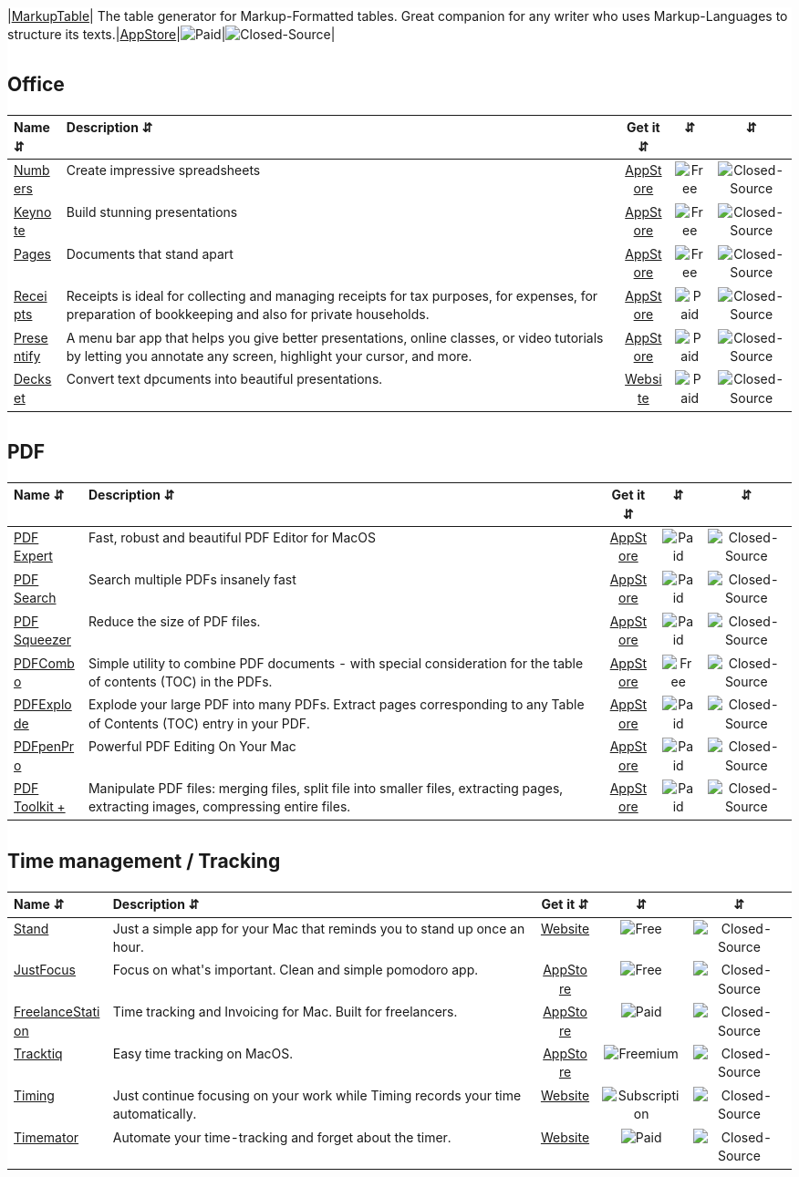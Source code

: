|[MarkupTable](https://www.xelaton.com/en/Applications/MarkupTable)| The table generator for Markup-Formatted tables. Great companion for any writer who uses Markup-Languages to structure its texts.|[AppStore](https://apps.apple.com/us/app/markuptable/id1355702304?mt=12)|![Paid](symbols/paid.svg "Paid")|![Closed-Source](symbols/closed.svg "Closed-Source")|


## Office
| Name ⇵ | Description ⇵ | Get it ⇵ | ⇵ | ⇵ |
|:-------|:--------------|:--------:|:-:|:-:|
|[Numbers](https://www.apple.com/numbers/)| Create impressive spreadsheets|[AppStore](https://apps.apple.com/us/app/numbers/id409203825?mt=12)|![Free](symbols/free.svg "Free")|![Closed-Source](symbols/closed.svg "Closed-Source")|
|[Keynote](https://www.apple.com/keynote/)| Build stunning presentations|[AppStore](https://apps.apple.com/us/app/keynote/id409183694?mt=12)|![Free](symbols/free.svg "Free")|![Closed-Source](symbols/closed.svg "Closed-Source")|
|[Pages](https://www.apple.com/pages/)| Documents that stand apart|[AppStore](https://apps.apple.com/us/app/pages/id409201541?mt=12)|![Free](symbols/free.svg "Free")|![Closed-Source](symbols/closed.svg "Closed-Source")|
|[Receipts](https://www.receipts-app.com/)| Receipts is ideal for collecting and managing receipts for tax purposes, for expenses, for preparation of bookkeeping and also for private households.|[AppStore](https://apps.apple.com/us/app/receipts/id1079833326?mt=12)|![Paid](symbols/paid.svg "Paid")|![Closed-Source](symbols/closed.svg "Closed-Source")|
|[Presentify](https://presentify.compzets.com/)| A menu bar app that helps you give better presentations, online classes, or video tutorials by letting you annotate any screen, highlight your cursor, and more.|[AppStore](https://apps.apple.com/app/presentify/id1507246666)|![Paid](symbols/paid.svg "Paid")|![Closed-Source](symbols/closed.svg "Closed-Source")|
|[Deckset](https://www.deckset.com)| Convert text dpcuments into beautiful presentations.|[Website](https://www.deckset.com)|![Paid](symbols/paid.svg "Paid")|![Closed-Source](symbols/closed.svg "Closed-Source")|


## PDF
| Name ⇵ | Description ⇵ | Get it ⇵ | ⇵ | ⇵ |
|:-------|:--------------|:--------:|:-:|:-:|
|[PDF Expert](https://pdfexpert.com/)| Fast, robust and beautiful PDF Editor for MacOS|[AppStore](https://apps.apple.com/us/app/pdf-expert-edit-and-sign-pdf/id1055273043?mt=12)|![Paid](symbols/paid.svg "Paid")|![Closed-Source](symbols/closed.svg "Closed-Source")|
|[PDF Search](http://www.pdfsearchapp.com/)| Search multiple PDFs insanely fast|[AppStore](https://apps.apple.com/us/app/pdf-search/id1229271394?ls=1&mt=12)|![Paid](symbols/paid.svg "Paid")|![Closed-Source](symbols/closed.svg "Closed-Source")|
|[PDF Squeezer](https://witt-software.com/pdfsqueezer/)| Reduce the size of PDF files.|[AppStore](https://apps.apple.com/app/id1502111349)|![Paid](symbols/paid.svg "Paid")|![Closed-Source](symbols/closed.svg "Closed-Source")|
|[PDFCombo](https://www.onekerato.com/pdfcombo.html)| Simple utility to combine PDF documents - with special consideration for the table of contents (TOC) in the PDFs.|[AppStore](https://apps.apple.com/us/app/pdfcombo/id1030461463?mt=12)|![Free](symbols/free.svg "Free")|![Closed-Source](symbols/closed.svg "Closed-Source")|
|[PDFExplode](https://www.onekerato.com/pdfexplode.html)| Explode your large PDF into many PDFs. Extract pages corresponding to any Table of Contents (TOC) entry in your PDF.|[AppStore](https://apps.apple.com/us/app/pdfexplode/id483327629?mt=12)|![Paid](symbols/paid.svg "Paid")|![Closed-Source](symbols/closed.svg "Closed-Source")|
|[PDFpenPro](https://smilesoftware.com/pdfpenpro/)| Powerful PDF Editing On Your Mac|[AppStore](https://apps.apple.com/us/app/pdfpenpro-12/id1507044690?mt=12)|![Paid](symbols/paid.svg "Paid")|![Closed-Source](symbols/closed.svg "Closed-Source")|
|[PDF Toolkit +](https://apps.apple.com/us/app/pdf-toolkit/id545164971?mt=12)| Manipulate PDF files: merging files, split file into smaller files, extracting pages, extracting images, compressing entire files.|[AppStore](https://apps.apple.com/us/app/pdf-toolkit/id545164971?mt=12)|![Paid](symbols/paid.svg "Paid")|![Closed-Source](symbols/closed.svg "Closed-Source")|


## Time management / Tracking
| Name ⇵ | Description ⇵ | Get it ⇵ | ⇵ | ⇵ |
|:-------|:--------------|:--------:|:-:|:-:|
|[Stand](https://getstandapp.com/)| Just a simple app for your Mac that reminds you to stand up once an hour.|[Website](https://getstandapp.com/)|![Free](symbols/free.svg "Free")|![Closed-Source](symbols/closed.svg "Closed-Source")|
|[JustFocus](http://climstudio.com/justfocus/)| Focus on what's important. Clean and simple pomodoro app.|[AppStore](https://apps.apple.com/us/app/just-focus/id1142151959?ls=1&mt=12)|![Free](symbols/free.svg "Free")|![Closed-Source](symbols/closed.svg "Closed-Source")|
|[FreelanceStation](https://ds9soft.com/FreelanceStation/)| Time tracking and Invoicing for Mac. Built for freelancers. |[AppStore](https://apps.apple.com/us/app/freelancestation/id1461329806)|![Paid](symbols/paid.svg "Paid")|![Closed-Source](symbols/closed.svg "Closed-Source")|
|[Tracktiq](https://tracktiq.com/)| Easy time tracking on MacOS.|[AppStore](https://apps.apple.com/se/app/tracktiq/id1165790525?mt=12)|![Freemium](symbols/freemium.svg "Freemium")|![Closed-Source](symbols/closed.svg "Closed-Source")|
|[Timing](https://timingapp.com/)| Just continue focusing on your work while Timing records your time automatically. |[Website](https://timingapp.com/)|![Subscription](symbols/subscription.svg "Subscription")|![Closed-Source](symbols/closed.svg "Closed-Source")|
|[Timemator](https://timemator.com)| Automate your time-tracking and forget about the timer.|[Website](https://timemator.com)|![Paid](symbols/paid.svg "Paid")|![Closed-Source](symbols/closed.svg "Closed-Source")|